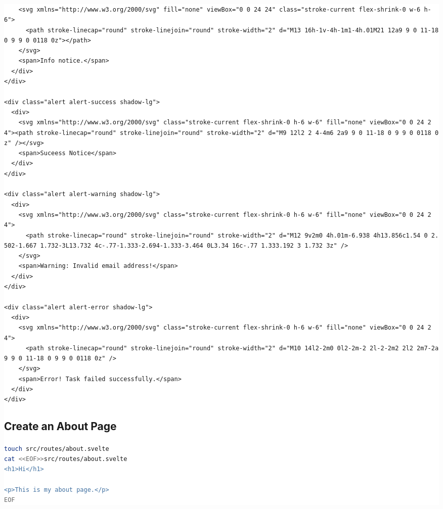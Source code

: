 ```svelte
    <svg xmlns="http://www.w3.org/2000/svg" fill="none" viewBox="0 0 24 24" class="stroke-current flex-shrink-0 w-6 h-6">
      <path stroke-linecap="round" stroke-linejoin="round" stroke-width="2" d="M13 16h-1v-4h-1m1-4h.01M21 12a9 9 0 11-18 0 9 9 0 0118 0z"></path>
    </svg>
    <span>Info notice.</span>
  </div>
</div>

<div class="alert alert-success shadow-lg">
  <div>
    <svg xmlns="http://www.w3.org/2000/svg" class="stroke-current flex-shrink-0 h-6 w-6" fill="none" viewBox="0 0 24 24"><path stroke-linecap="round" stroke-linejoin="round" stroke-width="2" d="M9 12l2 2 4-4m6 2a9 9 0 11-18 0 9 9 0 0118 0z" /></svg>
    <span>Suceess Notice</span>
  </div>
</div>

<div class="alert alert-warning shadow-lg">
  <div>
    <svg xmlns="http://www.w3.org/2000/svg" class="stroke-current flex-shrink-0 h-6 w-6" fill="none" viewBox="0 0 24 24">
      <path stroke-linecap="round" stroke-linejoin="round" stroke-width="2" d="M12 9v2m0 4h.01m-6.938 4h13.856c1.54 0 2.502-1.667 1.732-3L13.732 4c-.77-1.333-2.694-1.333-3.464 0L3.34 16c-.77 1.333.192 3 1.732 3z" />
    </svg>
    <span>Warning: Invalid email address!</span>
  </div>
</div>

<div class="alert alert-error shadow-lg">
  <div>
    <svg xmlns="http://www.w3.org/2000/svg" class="stroke-current flex-shrink-0 h-6 w-6" fill="none" viewBox="0 0 24 24">
      <path stroke-linecap="round" stroke-linejoin="round" stroke-width="2" d="M10 14l2-2m0 0l2-2m-2 2l-2-2m2 2l2 2m7-2a9 9 0 11-18 0 9 9 0 0118 0z" />
    </svg>
    <span>Error! Task failed successfully.</span>
  </div>
</div>
```

## Create an About Page

```bash
touch src/routes/about.svelte
cat <<EOF>>src/routes/about.svelte
<h1>Hi</h1>

<p>This is my about page.</p>
EOF
```

